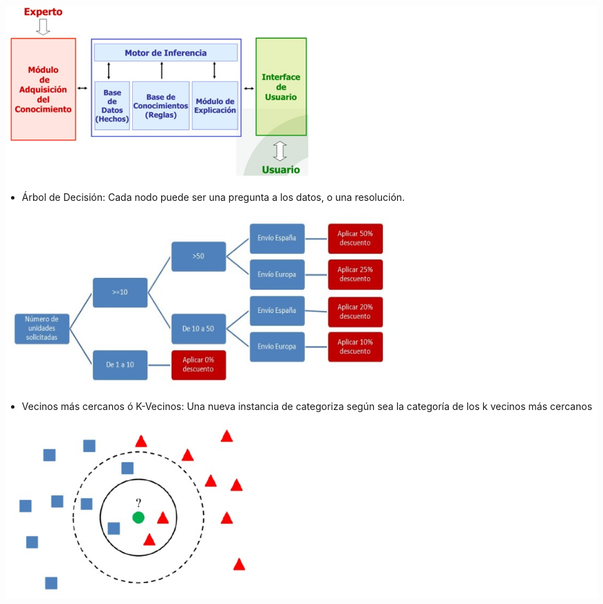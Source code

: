 <img src="../_src/assets/sistema_experto.jpg"  height="250">

* Árbol de Decisión:
Cada nodo puede ser una pregunta a los datos, o una resolución.

<img src="../_src/assets/arbol_decision.jpg"  height="250">

* Vecinos más cercanos ó K-Vecinos:
Una nueva instancia de categoriza según sea la categoría de los k vecinos más cercanos

<img src="../_src/assets/k-vecinos.jpg"  height="250">
